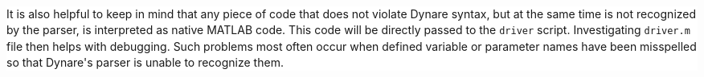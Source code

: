 It is also helpful to keep in mind that any piece of code that does not
violate Dynare syntax, but at the same time is not recognized by the
parser, is interpreted as native MATLAB code. This code will be directly
passed to the `driver` script. Investigating `driver.m` file then helps
with debugging. Such problems most often occur when defined variable or
parameter names have been misspelled so that Dynare\'s parser is unable
to recognize them.
